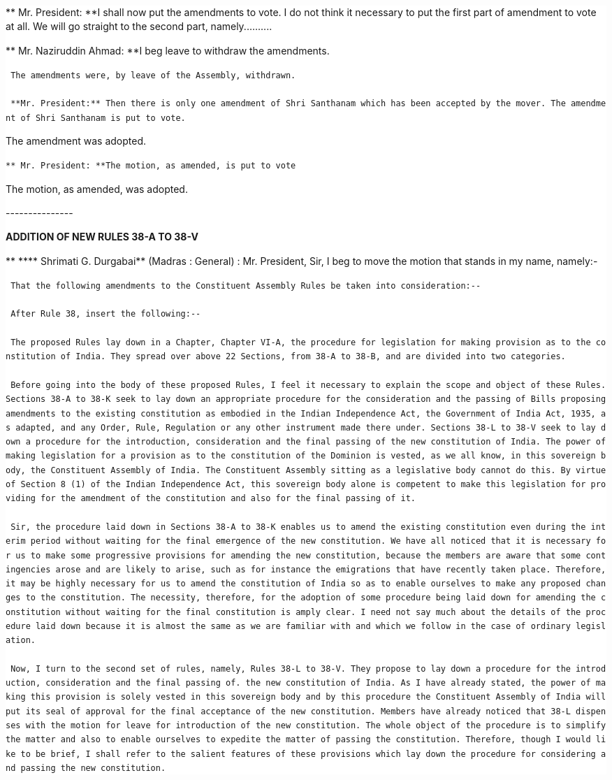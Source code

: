    **  Mr. President: **I shall now put the amendments to vote. I do not think it necessary to put the first part of amendment to vote at all. We will go straight to the second part, namely..........

   **  Mr. Naziruddin Ahmad: **I beg leave to withdraw the amendments.

     The amendments were, by leave of the Assembly, withdrawn.

     **Mr. President:** Then there is only one amendment of Shri Santhanam which has been accepted by the mover. The amendment of Shri Santhanam is put to vote.

The amendment was adopted.

    ** Mr. President: **The motion, as amended, is put to vote

The motion, as amended, was adopted.

\---------------

**ADDITION OF NEW RULES 38-A TO 38-V**

  **  **** Shrimati G. Durgabai** (Madras : General) : Mr. President, Sir, I beg to move the motion that stands in my name, namely:-

     That the following amendments to the Constituent Assembly Rules be taken into consideration:--

     After Rule 38, insert the following:--

     The proposed Rules lay down in a Chapter, Chapter VI-A, the procedure for legislation for making provision as to the constitution of India. They spread over above 22 Sections, from 38-A to 38-B, and are divided into two categories.

     Before going into the body of these proposed Rules, I feel it necessary to explain the scope and object of these Rules. Sections 38-A to 38-K seek to lay down an appropriate procedure for the consideration and the passing of Bills proposing amendments to the existing constitution as embodied in the Indian Independence Act, the Government of India Act, 1935, as adapted, and any Order, Rule, Regulation or any other instrument made there under. Sections 38-L to 38-V seek to lay down a procedure for the introduction, consideration and the final passing of the new constitution of India. The power of making legislation for a provision as to the constitution of the Dominion is vested, as we all know, in this sovereign body, the Constituent Assembly of India. The Constituent Assembly sitting as a legislative body cannot do this. By virtue of Section 8 (1) of the Indian Independence Act, this sovereign body alone is competent to make this legislation for providing for the amendment of the constitution and also for the final passing of it.

     Sir, the procedure laid down in Sections 38-A to 38-K enables us to amend the existing constitution even during the interim period without waiting for the final emergence of the new constitution. We have all noticed that it is necessary for us to make some progressive provisions for amending the new constitution, because the members are aware that some contingencies arose and are likely to arise, such as for instance the emigrations that have recently taken place. Therefore, it may be highly necessary for us to amend the constitution of India so as to enable ourselves to make any proposed changes to the constitution. The necessity, therefore, for the adoption of some procedure being laid down for amending the constitution without waiting for the final constitution is amply clear. I need not say much about the details of the procedure laid down because it is almost the same as we are familiar with and which we follow in the case of ordinary legislation.

     Now, I turn to the second set of rules, namely, Rules 38-L to 38-V. They propose to lay down a procedure for the introduction, consideration and the final passing of. the new constitution of India. As I have already stated, the power of making this provision is solely vested in this sovereign body and by this procedure the Constituent Assembly of India will put its seal of approval for the final acceptance of the new constitution. Members have already noticed that 38-L dispenses with the motion for leave for introduction of the new constitution. The whole object of the procedure is to simplify the matter and also to enable ourselves to expedite the matter of passing the constitution. Therefore, though I would like to be brief, I shall refer to the salient features of these provisions which lay down the procedure for considering and passing the new constitution.
